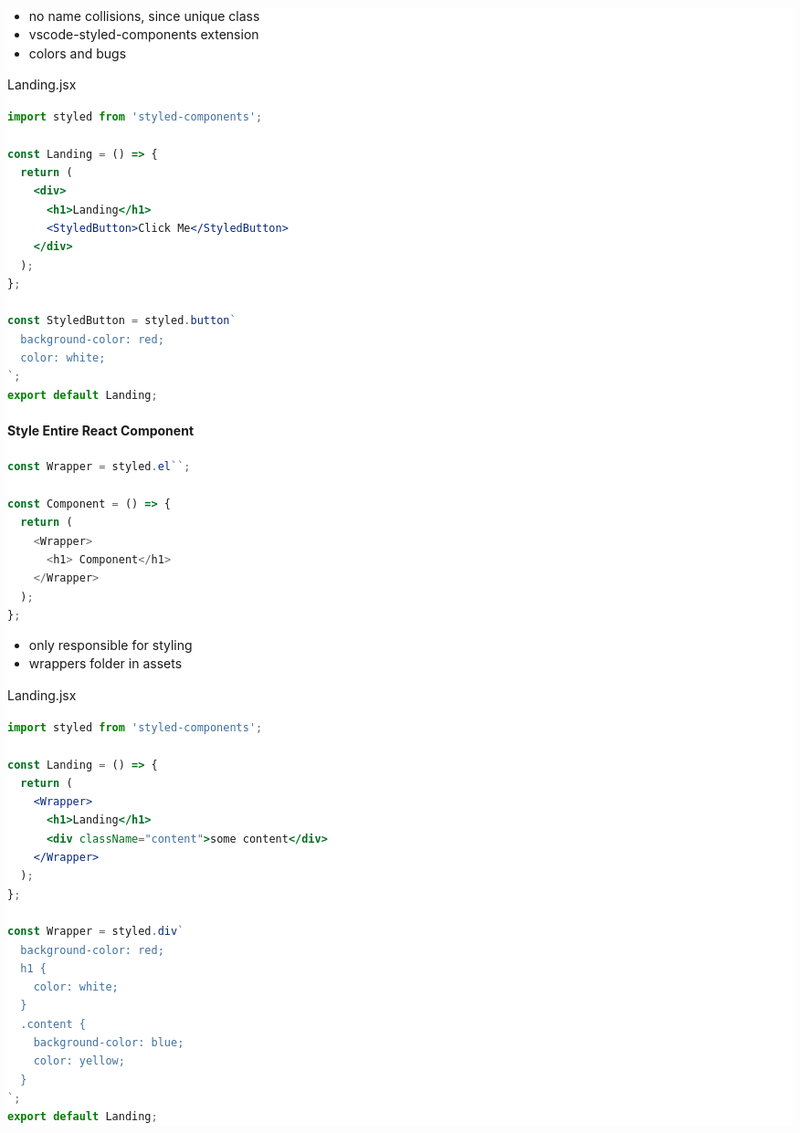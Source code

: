 - no name collisions, since unique class
- vscode-styled-components extension
- colors and bugs

Landing.jsx

```jsx
import styled from 'styled-components';

const Landing = () => {
  return (
    <div>
      <h1>Landing</h1>
      <StyledButton>Click Me</StyledButton>
    </div>
  );
};

const StyledButton = styled.button`
  background-color: red;
  color: white;
`;
export default Landing;
```

#### Style Entire React Component

```js
const Wrapper = styled.el``;

const Component = () => {
  return (
    <Wrapper>
      <h1> Component</h1>
    </Wrapper>
  );
};
```

- only responsible for styling
- wrappers folder in assets

Landing.jsx

```jsx
import styled from 'styled-components';

const Landing = () => {
  return (
    <Wrapper>
      <h1>Landing</h1>
      <div className="content">some content</div>
    </Wrapper>
  );
};

const Wrapper = styled.div`
  background-color: red;
  h1 {
    color: white;
  }
  .content {
    background-color: blue;
    color: yellow;
  }
`;
export default Landing;
```